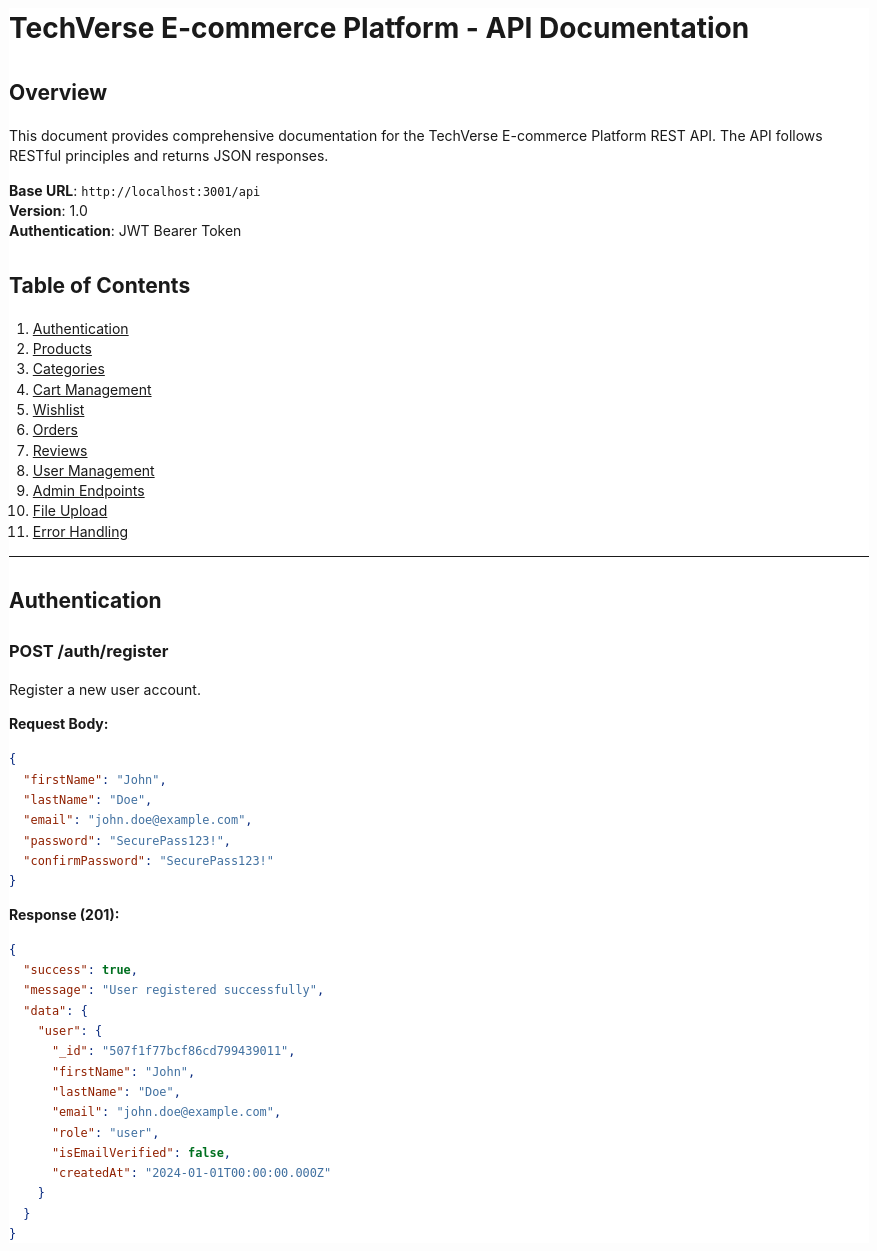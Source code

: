 # TechVerse E-commerce Platform - API Documentation

## Overview

This document provides comprehensive documentation for the TechVerse E-commerce Platform REST API. The API follows RESTful principles and returns JSON responses.

**Base URL**: `http://localhost:3001/api`  
**Version**: 1.0  
**Authentication**: JWT Bearer Token  

## Table of Contents

1. [Authentication](#authentication)
2. [Products](#products)
3. [Categories](#categories)
4. [Cart Management](#cart-management)
5. [Wishlist](#wishlist)
6. [Orders](#orders)
7. [Reviews](#reviews)
8. [User Management](#user-management)
9. [Admin Endpoints](#admin-endpoints)
10. [File Upload](#file-upload)
11. [Error Handling](#error-handling)

---

## Authentication

### POST /auth/register
Register a new user account.

**Request Body:**
```json
{
  "firstName": "John",
  "lastName": "Doe",
  "email": "john.doe@example.com",
  "password": "SecurePass123!",
  "confirmPassword": "SecurePass123!"
}
```

**Response (201):**
```json
{
  "success": true,
  "message": "User registered successfully",
  "data": {
    "user": {
      "_id": "507f1f77bcf86cd799439011",
      "firstName": "John",
      "lastName": "Doe",
      "email": "john.doe@example.com",
      "role": "user",
      "isEmailVerified": false,
      "createdAt": "2024-01-01T00:00:00.000Z"
    }
  }
}
```

